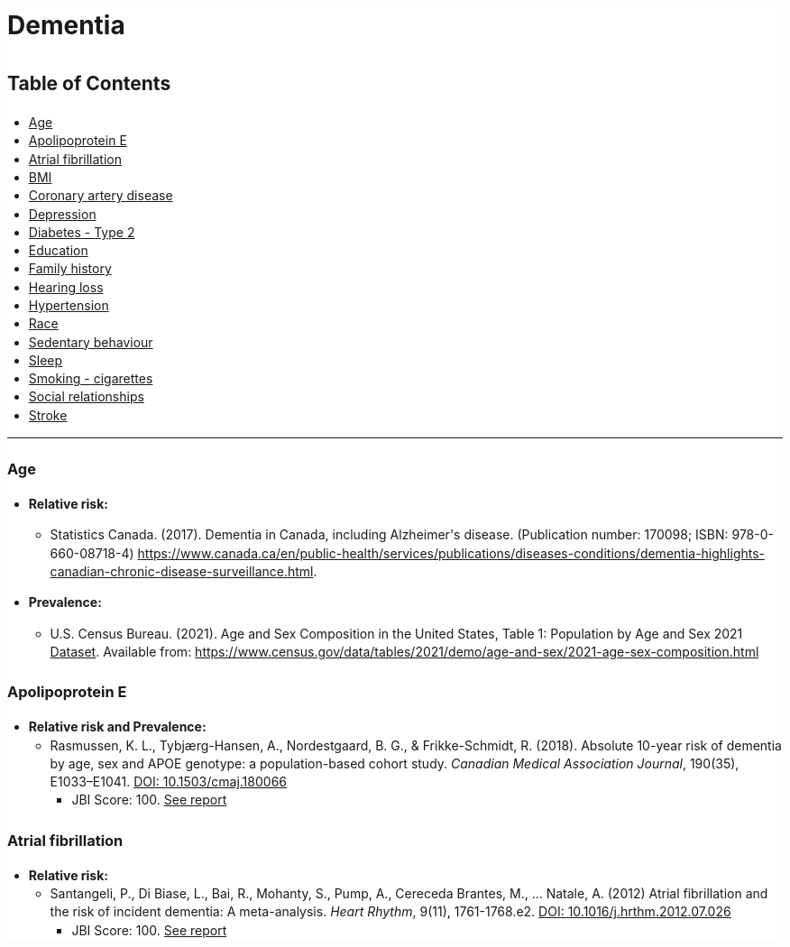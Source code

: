 # Dementia

## Table of Contents
- [Age](#age)
- [Apolipoprotein E](#apolipoprotein-e)
- [Atrial fibrillation](#atrial-fibrillation)
- [BMI](#bmi)
- [Coronary artery disease](#coronary-artery-disease)
- [Depression](#depression)
- [Diabetes - Type 2](#diabetes---type-2)
- [Education](#education)
- [Family history](#family-history)
- [Hearing loss](#hearing-loss)
- [Hypertension](#hypertension)
- [Race](#race)
- [Sedentary behaviour](#sedentary-behaviour)
- [Sleep](#sleep)
- [Smoking - cigarettes](#smoking---cigarettes)
- [Social relationships](#social-relationships)
- [Stroke](#stroke)
  
---

### Age
 - **Relative risk:**
    - Statistics Canada. (2017). Dementia in Canada, including Alzheimer's disease. (Publication number: 170098; ISBN: 978-0-660-08718-4) <https://www.canada.ca/en/public-health/services/publications/diseases-conditions/dementia-highlights-canadian-chronic-disease-surveillance.html>.

 - **Prevalence:**
    - U.S. Census Bureau. (2021). Age and Sex Composition in the United States, Table 1: Population by Age and Sex 2021 [Dataset](https://www2.census.gov/programs-surveys/demo/tables/age-and-sex/2021/age-sex-composition/2021agesex_table1.xlsx). Available from: <https://www.census.gov/data/tables/2021/demo/age-and-sex/2021-age-sex-composition.html>

### Apolipoprotein E
 - **Relative risk and Prevalence:**
    - Rasmussen, K. L., Tybjærg-Hansen, A., Nordestgaard, B. G., & Frikke-Schmidt, R. (2018). Absolute 10-year risk of dementia by age, sex and APOE genotype: a population-based cohort study. *Canadian Medical Association Journal*, 190(35), E1033–E1041. [DOI: 10.1503/cmaj.180066](https://doi.org/10.1503/cmaj.180066)
      - JBI Score: 100. [See report](../jbi-reports/Rasmussen%20et%20al.%20(2018).md)

### Atrial fibrillation
 - **Relative risk:**
    - Santangeli, P., Di Biase, L., Bai, R., Mohanty, S., Pump, A., Cereceda Brantes, M., ... Natale, A. (2012) Atrial fibrillation and the risk of incident dementia: A meta-analysis. *Heart Rhythm*, 9(11), 1761-1768.e2. [DOI: 10.1016/j.hrthm.2012.07.026](https://doi.org/10.1016/j.hrthm.2012.07.026)
      - JBI Score: 100. [See report](../jbi-reports/Santangeli%20et%20al.%20(2012).md)
